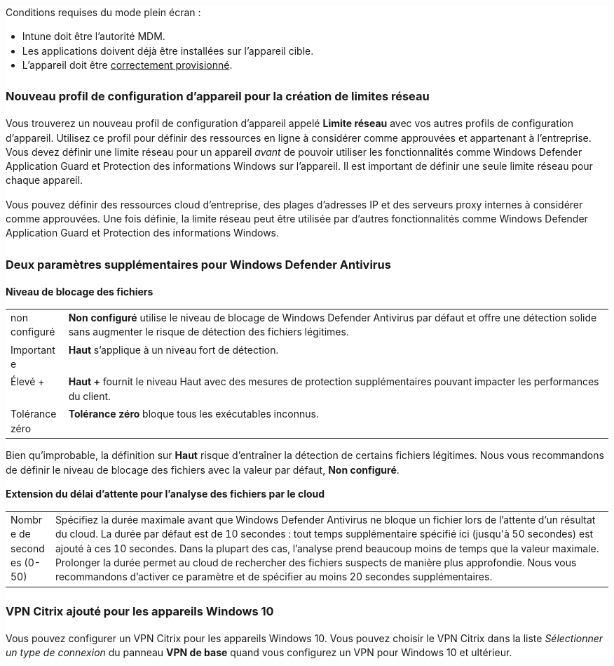 Conditions requises du mode plein écran :

- Intune doit être l’autorité MDM.
- Les applications doivent déjà être installées sur l’appareil cible.
- L’appareil doit être [correctement provisionné](https://docs.microsoft.com/windows/configuration/set-up-a-kiosk-for-windows-10-for-desktop-editions).

### <a name="new-device-configuration-profile-for-creating-network-boundaries----1311967---"></a>Nouveau profil de configuration d’appareil pour la création de limites réseau   
Vous trouverez un nouveau profil de configuration d’appareil appelé **Limite réseau** avec vos autres profils de configuration d’appareil. Utilisez ce profil pour définir des ressources en ligne à considérer comme approuvées et appartenant à l’entreprise. Vous devez définir une limite réseau pour un appareil *avant* de pouvoir utiliser les fonctionnalités comme Windows Defender Application Guard et Protection des informations Windows sur l’appareil. Il est important de définir une seule limite réseau pour chaque appareil.

Vous pouvez définir des ressources cloud d’entreprise, des plages d’adresses IP et des serveurs proxy internes à considérer comme approuvées. Une fois définie, la limite réseau peut être utilisée par d’autres fonctionnalités comme Windows Defender Application Guard et Protection des informations Windows.

###  <a name="two-additional-settings-for-windows-defender-antivirus----1338409---"></a>Deux paramètres supplémentaires pour Windows Defender Antivirus  
**Niveau de blocage des fichiers**

| | |
|---|---|
| non configuré | **Non configuré** utilise le niveau de blocage de Windows Defender Antivirus par défaut et offre une détection solide sans augmenter le risque de détection des fichiers légitimes. |
| Importante | **Haut** s’applique à un niveau fort de détection.
| Élevé +  | **Haut +** fournit le niveau Haut avec des mesures de protection supplémentaires pouvant impacter les performances du client.
| Tolérance zéro  | **Tolérance zéro** bloque tous les exécutables inconnus. |

Bien qu’improbable, la définition sur **Haut** risque d’entraîner la détection de certains fichiers légitimes.
Nous vous recommandons de définir le niveau de blocage des fichiers avec la valeur par défaut, **Non configuré**.

**Extension du délai d’attente pour l’analyse des fichiers par le cloud**  

| | |
|--|--|
| Nombre de secondes (0-50) | Spécifiez la durée maximale avant que Windows Defender Antivirus ne bloque un fichier lors de l’attente d’un résultat du cloud. La durée par défaut est de 10 secondes : tout temps supplémentaire spécifié ici (jusqu'à 50 secondes) est ajouté à ces 10 secondes. Dans la plupart des cas, l’analyse prend beaucoup moins de temps que la valeur maximale. Prolonger la durée permet au cloud de rechercher des fichiers suspects de manière plus approfondie. Nous vous recommandons d’activer ce paramètre et de spécifier au moins 20 secondes supplémentaires. |

### <a name="citrix-vpn-added-for-windows-10-devices----1512457---"></a>VPN Citrix ajouté pour les appareils Windows 10   
Vous pouvez configurer un VPN Citrix pour les appareils Windows 10. Vous pouvez choisir le VPN Citrix dans la liste *Sélectionner un type de connexion* du panneau **VPN de base** quand vous configurez un VPN pour Windows 10 et ultérieur.
